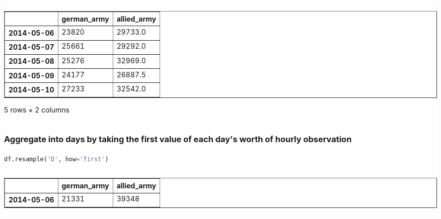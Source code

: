 <div style="max-height:1000px;max-width:1500px;overflow:auto;">
<table border="1" class="dataframe">
  <thead>
    <tr style="text-align: right;">
      <th></th>
      <th>german_army</th>
      <th>allied_army</th>
    </tr>
  </thead>
  <tbody>
    <tr>
      <th>2014-05-06</th>
      <td> 23820</td>
      <td> 29733.0</td>
    </tr>
    <tr>
      <th>2014-05-07</th>
      <td> 25661</td>
      <td> 29292.0</td>
    </tr>
    <tr>
      <th>2014-05-08</th>
      <td> 25276</td>
      <td> 32969.0</td>
    </tr>
    <tr>
      <th>2014-05-09</th>
      <td> 24177</td>
      <td> 26887.5</td>
    </tr>
    <tr>
      <th>2014-05-10</th>
      <td> 27233</td>
      <td> 32542.0</td>
    </tr>
  </tbody>
</table>
<p>5 rows × 2 columns</p>
</div>



### Aggregate into days by taking the first value of each day's worth of hourly observation


```python
df.resample('D', how='first')
```




<div style="max-height:1000px;max-width:1500px;overflow:auto;">
<table border="1" class="dataframe">
  <thead>
    <tr style="text-align: right;">
      <th></th>
      <th>german_army</th>
      <th>allied_army</th>
    </tr>
  </thead>
  <tbody>
    <tr>
      <th>2014-05-06</th>
      <td> 21331</td>
      <td> 39348</td>